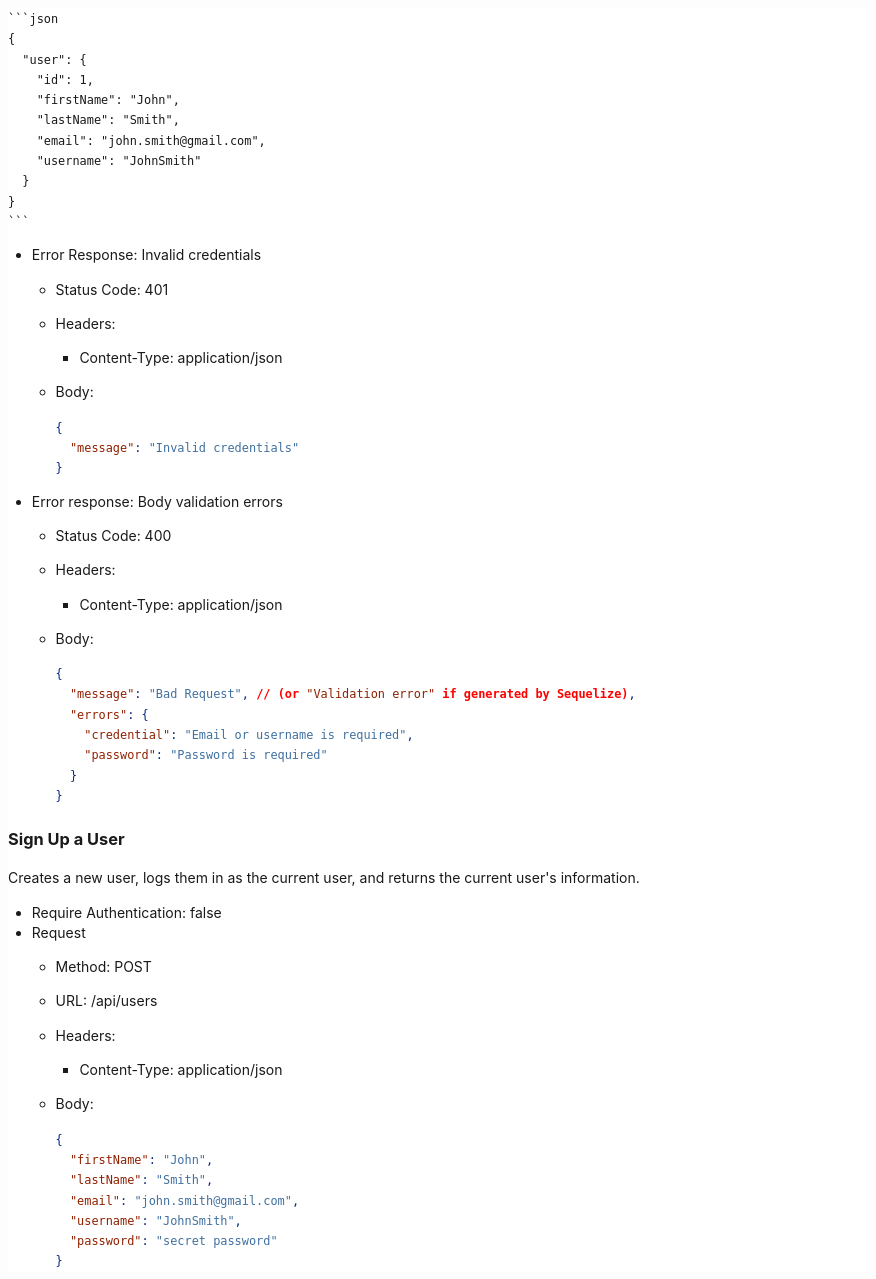     ```json
    {
      "user": {
        "id": 1,
        "firstName": "John",
        "lastName": "Smith",
        "email": "john.smith@gmail.com",
        "username": "JohnSmith"
      } 
    }
    ```

* Error Response: Invalid credentials
  * Status Code: 401
  * Headers:
    * Content-Type: application/json
  * Body:

    ```json
    {
      "message": "Invalid credentials"
    }
    ```

* Error response: Body validation errors
  * Status Code: 400
  * Headers:
    * Content-Type: application/json
  * Body:

    ```json
    {
      "message": "Bad Request", // (or "Validation error" if generated by Sequelize),
      "errors": {
        "credential": "Email or username is required",
        "password": "Password is required"
      }
    }
    ```

### Sign Up a User

Creates a new user, logs them in as the current user, and returns the current
user's information.

* Require Authentication: false
* Request
  * Method: POST
  * URL: /api/users
  * Headers:
    * Content-Type: application/json
  * Body:

    ```json
    {
      "firstName": "John",
      "lastName": "Smith",
      "email": "john.smith@gmail.com",
      "username": "JohnSmith",
      "password": "secret password"
    }
    ```
